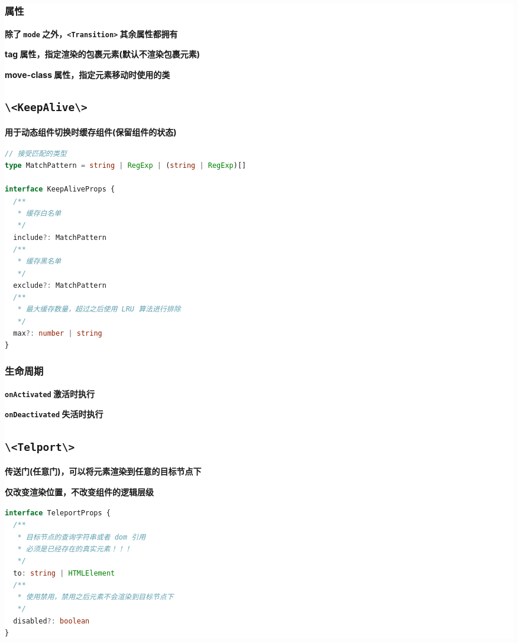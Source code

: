 ### 属性

**除了 `mode` 之外，`<Transition>` 其余属性都拥有**

**tag 属性，指定渲染的包裹元素(默认不渲染包裹元素)**

**move-class 属性，指定元素移动时使用的类**

## `\<KeepAlive\>`

**用于动态组件切换时缓存组件(保留组件的状态)**

```ts
// 接受匹配的类型
type MatchPattern = string | RegExp | (string | RegExp)[]

interface KeepAliveProps {
  /**
   * 缓存白名单
   */
  include?: MatchPattern
  /**
   * 缓存黑名单
   */
  exclude?: MatchPattern
  /**
   * 最大缓存数量，超过之后使用 LRU 算法进行排除
   */
  max?: number | string
}

```

### 生命周期

**`onActivated` 激活时执行**

**`onDeactivated` 失活时执行**

## `\<Telport\>`

**传送门(任意门)，可以将元素渲染到任意的目标节点下**

**仅改变渲染位置，不改变组件的逻辑层级**

```ts
interface TeleportProps {
  /**
   * 目标节点的查询字符串或者 dom 引用
   * 必须是已经存在的真实元素！！！
   */
  to: string | HTMLElement
  /**
   * 使用禁用，禁用之后元素不会渲染到目标节点下
   */
  disabled?: boolean
}
```
